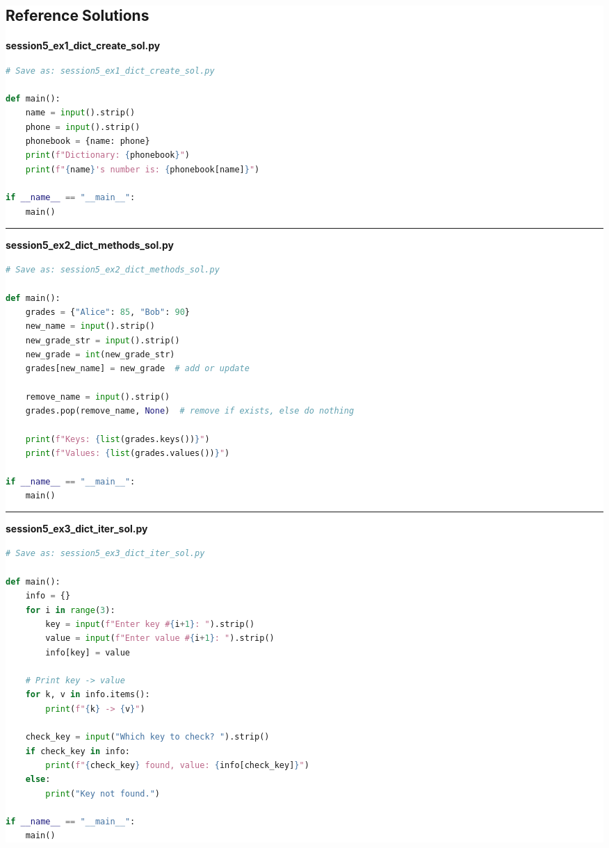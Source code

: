 
## **Reference Solutions**

**session5_ex1_dict_create_sol.py**
```python
# Save as: session5_ex1_dict_create_sol.py

def main():
    name = input().strip()
    phone = input().strip()
    phonebook = {name: phone}
    print(f"Dictionary: {phonebook}")
    print(f"{name}'s number is: {phonebook[name]}")

if __name__ == "__main__":
    main()
```

---

**session5_ex2_dict_methods_sol.py**
```python
# Save as: session5_ex2_dict_methods_sol.py

def main():
    grades = {"Alice": 85, "Bob": 90}
    new_name = input().strip()
    new_grade_str = input().strip()
    new_grade = int(new_grade_str)
    grades[new_name] = new_grade  # add or update

    remove_name = input().strip()
    grades.pop(remove_name, None)  # remove if exists, else do nothing

    print(f"Keys: {list(grades.keys())}")
    print(f"Values: {list(grades.values())}")

if __name__ == "__main__":
    main()
```

---

**session5_ex3_dict_iter_sol.py**
```python
# Save as: session5_ex3_dict_iter_sol.py

def main():
    info = {}
    for i in range(3):
        key = input(f"Enter key #{i+1}: ").strip()
        value = input(f"Enter value #{i+1}: ").strip()
        info[key] = value

    # Print key -> value
    for k, v in info.items():
        print(f"{k} -> {v}")

    check_key = input("Which key to check? ").strip()
    if check_key in info:
        print(f"{check_key} found, value: {info[check_key]}")
    else:
        print("Key not found.")

if __name__ == "__main__":
    main()
```